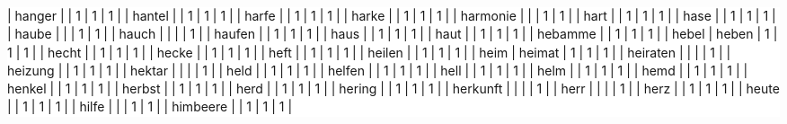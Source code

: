 |	hanger	|		|	1	|	1	|	1	|
|	hantel	|		|	1	|	1	|	1	|
|	harfe	|		|	1	|	1	|	1	|
|	harke	|		|	1	|	1	|	1	|
|	harmonie	|		|		|	1	|	1	|
|	hart	|		|	1	|	1	|	1	|
|	hase	|		|	1	|	1	|	1	|
|	haube	|		|		|	1	|	1	|
|	hauch	|		|		|		|	1	|
|	haufen	|		|	1	|	1	|	1	|
|	haus	|		|	1	|	1	|	1	|
|	haut	|		|	1	|	1	|	1	|
|	hebamme	|		|	1	|	1	|	1	|
|	hebel	|	heben	|	1	|	1	|	1	|
|	hecht	|		|	1	|	1	|	1	|
|	hecke	|		|	1	|	1	|	1	|
|	heft	|		|	1	|	1	|	1	|
|	heilen	|		|	1	|	1	|	1	|
|	heim	|	heimat	|	1	|	1	|	1	|
|	heiraten	|		|		|		|	1	|
|	heizung	|		|	1	|	1	|	1	|
|	hektar	|		|		|		|	1	|
|	held	|		|	1	|	1	|	1	|
|	helfen	|		|	1	|	1	|	1	|
|	hell	|		|	1	|	1	|	1	|
|	helm	|		|	1	|	1	|	1	|
|	hemd	|		|	1	|	1	|	1	|
|	henkel	|		|	1	|	1	|	1	|
|	herbst	|		|	1	|	1	|	1	|
|	herd	|		|	1	|	1	|	1	|
|	hering	|		|	1	|	1	|	1	|
|	herkunft	|		|		|		|	1	|
|	herr	|		|		|		|	1	|
|	herz	|		|	1	|	1	|	1	|
|	heute	|		|	1	|	1	|	1	|
|	hilfe	|		|		|	1	|	1	|
|	himbeere	|		|	1	|	1	|	1	|